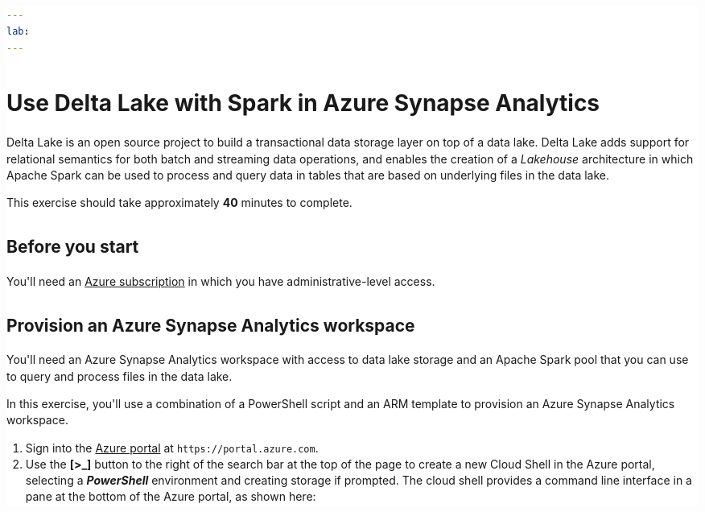 ```yaml
---
lab:
---
```


# Use Delta Lake with Spark in Azure Synapse Analytics

Delta Lake is an open source project to build a transactional data storage layer on top of a data lake. Delta Lake adds support for relational semantics for both batch and streaming data operations, and enables the creation of a *Lakehouse* architecture in which Apache Spark can be used to process and query data in tables that are based on underlying files in the data lake.

This exercise should take approximately **40** minutes to complete.

## Before you start

You'll need an [Azure subscription](https://azure.microsoft.com/free) in which you have administrative-level access.

## Provision an Azure Synapse Analytics workspace

You'll need an Azure Synapse Analytics workspace with access to data lake storage and an Apache Spark pool that you can use to query and process files in the data lake.

In this exercise, you'll use a combination of a PowerShell script and an ARM template to provision an Azure Synapse Analytics workspace.

1. Sign into the [Azure portal](https://portal.azure.com) at `https://portal.azure.com`.
2. Use the **[\>_]** button to the right of the search bar at the top of the page to create a new Cloud Shell in the Azure portal, selecting a ***PowerShell*** environment and creating storage if prompted. The cloud shell provides a command line interface in a pane at the bottom of the Azure portal, as shown here:
